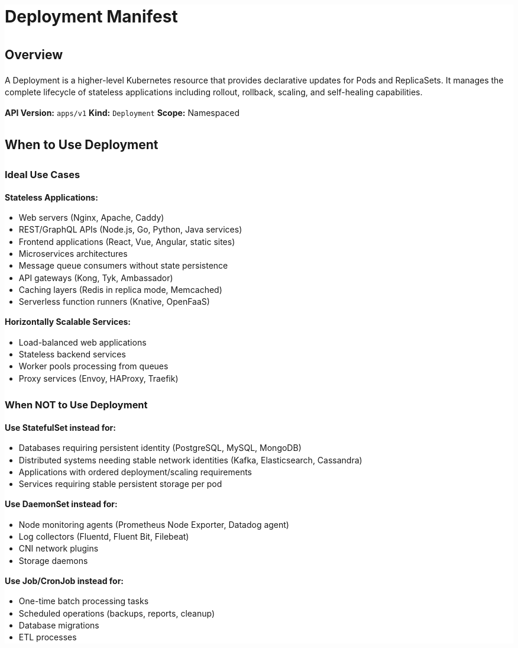 # Deployment Manifest

## Overview

A Deployment is a higher-level Kubernetes resource that provides declarative updates for Pods and ReplicaSets. It manages the complete lifecycle of stateless applications including rollout, rollback, scaling, and self-healing capabilities.

**API Version:** `apps/v1`
**Kind:** `Deployment`
**Scope:** Namespaced

## When to Use Deployment

### Ideal Use Cases

**Stateless Applications:**
- Web servers (Nginx, Apache, Caddy)
- REST/GraphQL APIs (Node.js, Go, Python, Java services)
- Frontend applications (React, Vue, Angular, static sites)
- Microservices architectures
- Message queue consumers without state persistence
- API gateways (Kong, Tyk, Ambassador)
- Caching layers (Redis in replica mode, Memcached)
- Serverless function runners (Knative, OpenFaaS)

**Horizontally Scalable Services:**
- Load-balanced web applications
- Stateless backend services
- Worker pools processing from queues
- Proxy services (Envoy, HAProxy, Traefik)

### When NOT to Use Deployment

**Use StatefulSet instead for:**
- Databases requiring persistent identity (PostgreSQL, MySQL, MongoDB)
- Distributed systems needing stable network identities (Kafka, Elasticsearch, Cassandra)
- Applications with ordered deployment/scaling requirements
- Services requiring stable persistent storage per pod

**Use DaemonSet instead for:**
- Node monitoring agents (Prometheus Node Exporter, Datadog agent)
- Log collectors (Fluentd, Fluent Bit, Filebeat)
- CNI network plugins
- Storage daemons

**Use Job/CronJob instead for:**
- One-time batch processing tasks
- Scheduled operations (backups, reports, cleanup)
- Database migrations
- ETL processes
